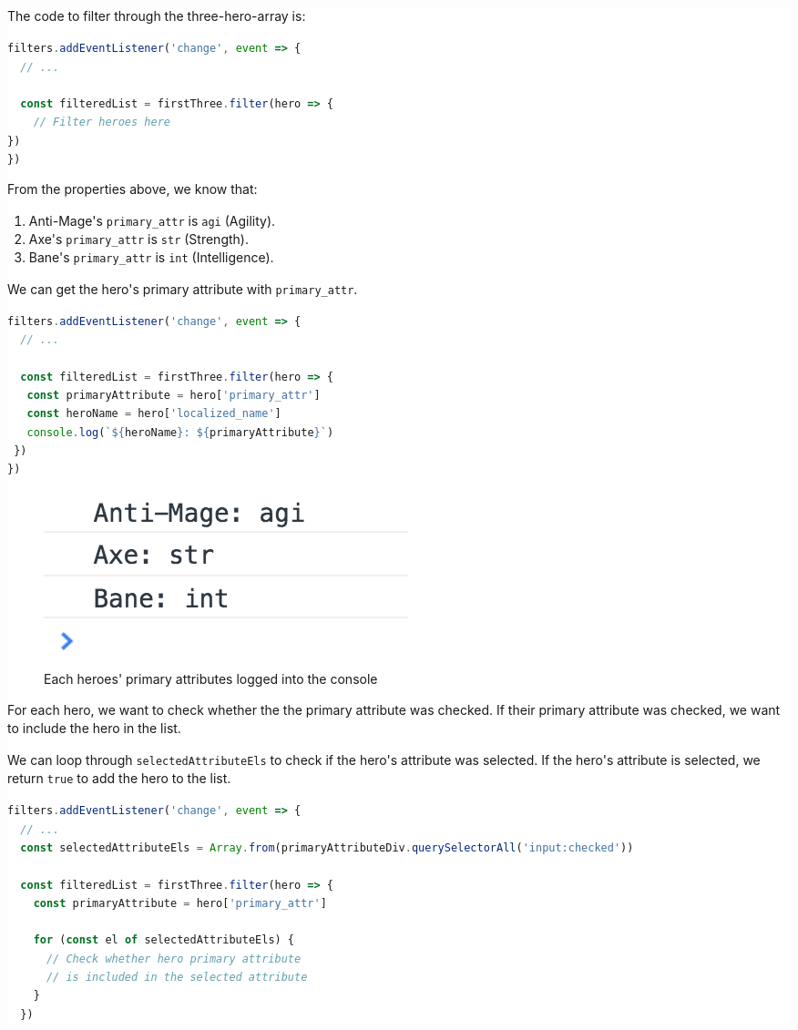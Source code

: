 The code to filter through the three-hero-array is:

```js
filters.addEventListener('change', event => {
  // ...

  const filteredList = firstThree.filter(hero => {
	// Filter heroes here
})
})
```

From the properties above, we know that:

1. Anti-Mage's `primary_attr` is `agi` (Agility).
2. Axe's `primary_attr` is `str` (Strength).
3. Bane's `primary_attr` is `int` (Intelligence).

We can get the hero's primary attribute with `primary_attr`.

```js
filters.addEventListener('change', event => {
  // ...

  const filteredList = firstThree.filter(hero => {
   const primaryAttribute = hero['primary_attr']
   const heroName = hero['localized_name']
   console.log(`${heroName}: ${primaryAttribute}`)
 })
})
```

<figure>
  <img src="../../images/components/dota/filter/pri-attr.png" alt="Each heroes' primary attributes logged into the console">
  <figcaption>Each heroes' primary attributes logged into the console</figcaption>
</figure>

For each hero, we want to check whether the the primary attribute was checked. If their primary attribute was checked, we want to include the hero in the list.

We can loop through `selectedAttributeEls` to check if the hero's attribute was selected. If the hero's attribute is selected, we return `true` to add the hero to the list.

```js
filters.addEventListener('change', event => {
  // ...
  const selectedAttributeEls = Array.from(primaryAttributeDiv.querySelectorAll('input:checked'))

  const filteredList = firstThree.filter(hero => {
    const primaryAttribute = hero['primary_attr']

    for (const el of selectedAttributeEls) {
      // Check whether hero primary attribute
      // is included in the selected attribute
    }
  })
  ```
